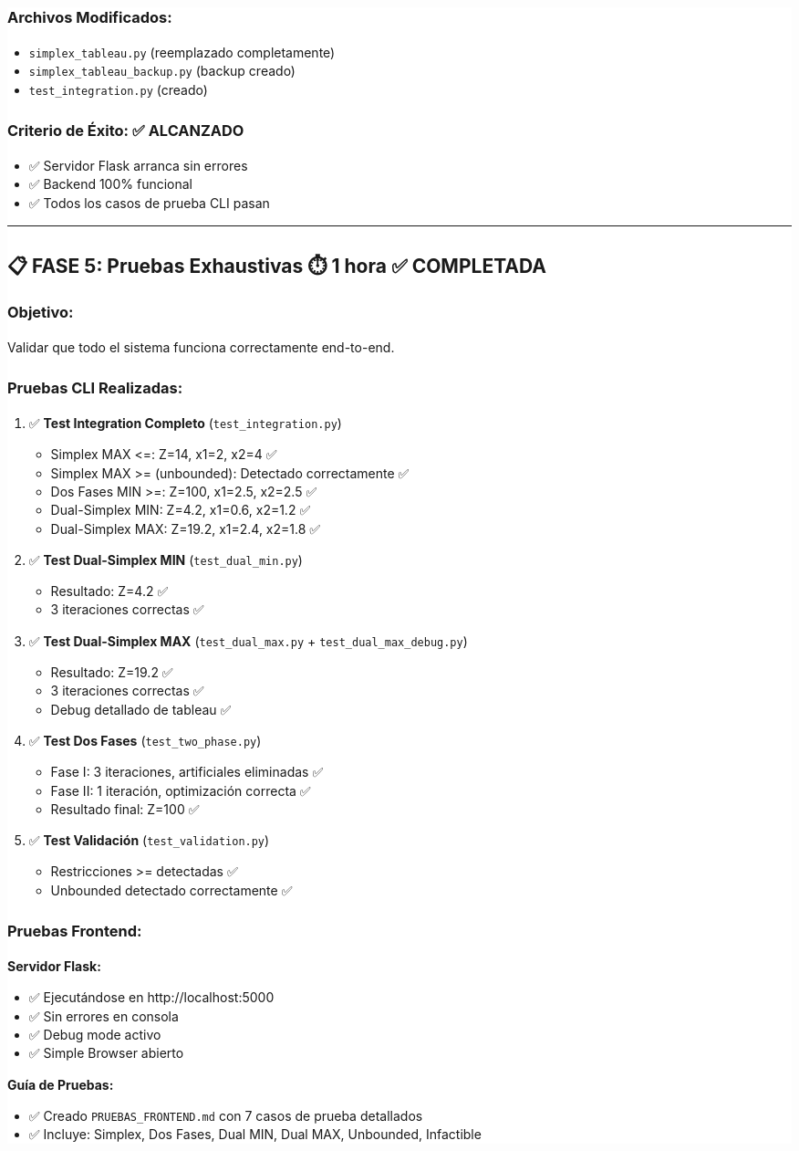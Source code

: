 ### Archivos Modificados:
- `simplex_tableau.py` (reemplazado completamente)
- `simplex_tableau_backup.py` (backup creado)
- `test_integration.py` (creado)

### Criterio de Éxito: ✅ ALCANZADO
- ✅ Servidor Flask arranca sin errores
- ✅ Backend 100% funcional
- ✅ Todos los casos de prueba CLI pasan

---

## 📋 FASE 5: Pruebas Exhaustivas ⏱️ 1 hora ✅ COMPLETADA

### Objetivo:
Validar que todo el sistema funciona correctamente end-to-end.

### Pruebas CLI Realizadas:
1. ✅ **Test Integration Completo** (`test_integration.py`)
   - Simplex MAX <=: Z=14, x1=2, x2=4 ✅
   - Simplex MAX >= (unbounded): Detectado correctamente ✅
   - Dos Fases MIN >=: Z=100, x1=2.5, x2=2.5 ✅
   - Dual-Simplex MIN: Z=4.2, x1=0.6, x2=1.2 ✅
   - Dual-Simplex MAX: Z=19.2, x1=2.4, x2=1.8 ✅

2. ✅ **Test Dual-Simplex MIN** (`test_dual_min.py`)
   - Resultado: Z=4.2 ✅
   - 3 iteraciones correctas ✅

3. ✅ **Test Dual-Simplex MAX** (`test_dual_max.py` + `test_dual_max_debug.py`)
   - Resultado: Z=19.2 ✅
   - 3 iteraciones correctas ✅
   - Debug detallado de tableau ✅

4. ✅ **Test Dos Fases** (`test_two_phase.py`)
   - Fase I: 3 iteraciones, artificiales eliminadas ✅
   - Fase II: 1 iteración, optimización correcta ✅
   - Resultado final: Z=100 ✅

5. ✅ **Test Validación** (`test_validation.py`)
   - Restricciones >= detectadas ✅
   - Unbounded detectado correctamente ✅

### Pruebas Frontend:
**Servidor Flask:**
- ✅ Ejecutándose en http://localhost:5000
- ✅ Sin errores en consola
- ✅ Debug mode activo
- ✅ Simple Browser abierto

**Guía de Pruebas:**
- ✅ Creado `PRUEBAS_FRONTEND.md` con 7 casos de prueba detallados
- ✅ Incluye: Simplex, Dos Fases, Dual MIN, Dual MAX, Unbounded, Infactible
